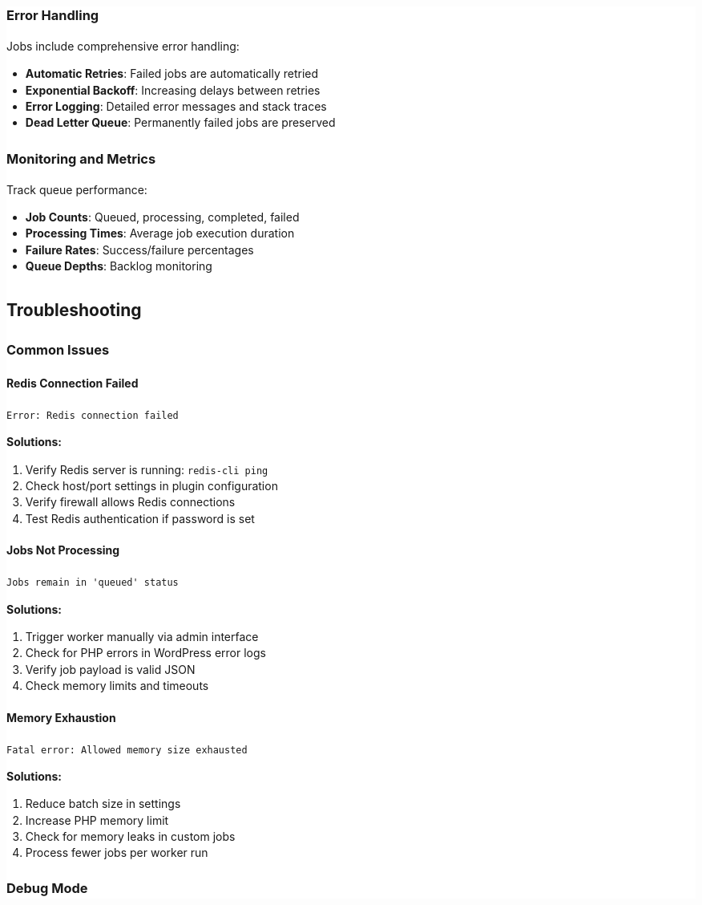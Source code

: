 ### Error Handling

Jobs include comprehensive error handling:

- **Automatic Retries**: Failed jobs are automatically retried
- **Exponential Backoff**: Increasing delays between retries
- **Error Logging**: Detailed error messages and stack traces
- **Dead Letter Queue**: Permanently failed jobs are preserved

### Monitoring and Metrics

Track queue performance:

- **Job Counts**: Queued, processing, completed, failed
- **Processing Times**: Average job execution duration
- **Failure Rates**: Success/failure percentages
- **Queue Depths**: Backlog monitoring

## Troubleshooting

### Common Issues

#### Redis Connection Failed
```
Error: Redis connection failed
```
**Solutions:**
1. Verify Redis server is running: `redis-cli ping`
2. Check host/port settings in plugin configuration
3. Verify firewall allows Redis connections
4. Test Redis authentication if password is set

#### Jobs Not Processing
```
Jobs remain in 'queued' status
```
**Solutions:**
1. Trigger worker manually via admin interface
2. Check for PHP errors in WordPress error logs
3. Verify job payload is valid JSON
4. Check memory limits and timeouts

#### Memory Exhaustion
```
Fatal error: Allowed memory size exhausted
```
**Solutions:**
1. Reduce batch size in settings
2. Increase PHP memory limit
3. Check for memory leaks in custom jobs
4. Process fewer jobs per worker run

### Debug Mode
